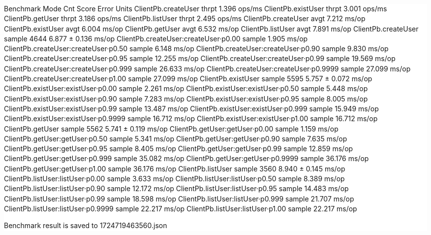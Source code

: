 Benchmark                                 Mode   Cnt   Score   Error   Units
ClientPb.createUser                      thrpt         1.396          ops/ms
ClientPb.existUser                       thrpt         3.001          ops/ms
ClientPb.getUser                         thrpt         3.186          ops/ms
ClientPb.listUser                        thrpt         2.495          ops/ms
ClientPb.createUser                       avgt         7.212           ms/op
ClientPb.existUser                        avgt         6.004           ms/op
ClientPb.getUser                          avgt         6.532           ms/op
ClientPb.listUser                         avgt         7.891           ms/op
ClientPb.createUser                     sample  4644   6.877 ± 0.136   ms/op
ClientPb.createUser:createUser·p0.00    sample         1.905           ms/op
ClientPb.createUser:createUser·p0.50    sample         6.148           ms/op
ClientPb.createUser:createUser·p0.90    sample         9.830           ms/op
ClientPb.createUser:createUser·p0.95    sample        12.255           ms/op
ClientPb.createUser:createUser·p0.99    sample        19.569           ms/op
ClientPb.createUser:createUser·p0.999   sample        26.633           ms/op
ClientPb.createUser:createUser·p0.9999  sample        27.099           ms/op
ClientPb.createUser:createUser·p1.00    sample        27.099           ms/op
ClientPb.existUser                      sample  5595   5.757 ± 0.072   ms/op
ClientPb.existUser:existUser·p0.00      sample         2.261           ms/op
ClientPb.existUser:existUser·p0.50      sample         5.448           ms/op
ClientPb.existUser:existUser·p0.90      sample         7.283           ms/op
ClientPb.existUser:existUser·p0.95      sample         8.005           ms/op
ClientPb.existUser:existUser·p0.99      sample        13.487           ms/op
ClientPb.existUser:existUser·p0.999     sample        15.949           ms/op
ClientPb.existUser:existUser·p0.9999    sample        16.712           ms/op
ClientPb.existUser:existUser·p1.00      sample        16.712           ms/op
ClientPb.getUser                        sample  5562   5.741 ± 0.119   ms/op
ClientPb.getUser:getUser·p0.00          sample         1.159           ms/op
ClientPb.getUser:getUser·p0.50          sample         5.341           ms/op
ClientPb.getUser:getUser·p0.90          sample         7.635           ms/op
ClientPb.getUser:getUser·p0.95          sample         8.405           ms/op
ClientPb.getUser:getUser·p0.99          sample        12.859           ms/op
ClientPb.getUser:getUser·p0.999         sample        35.082           ms/op
ClientPb.getUser:getUser·p0.9999        sample        36.176           ms/op
ClientPb.getUser:getUser·p1.00          sample        36.176           ms/op
ClientPb.listUser                       sample  3560   8.940 ± 0.145   ms/op
ClientPb.listUser:listUser·p0.00        sample         3.633           ms/op
ClientPb.listUser:listUser·p0.50        sample         8.389           ms/op
ClientPb.listUser:listUser·p0.90        sample        12.172           ms/op
ClientPb.listUser:listUser·p0.95        sample        14.483           ms/op
ClientPb.listUser:listUser·p0.99        sample        18.598           ms/op
ClientPb.listUser:listUser·p0.999       sample        21.707           ms/op
ClientPb.listUser:listUser·p0.9999      sample        22.217           ms/op
ClientPb.listUser:listUser·p1.00        sample        22.217           ms/op

Benchmark result is saved to 1724719463560.json
